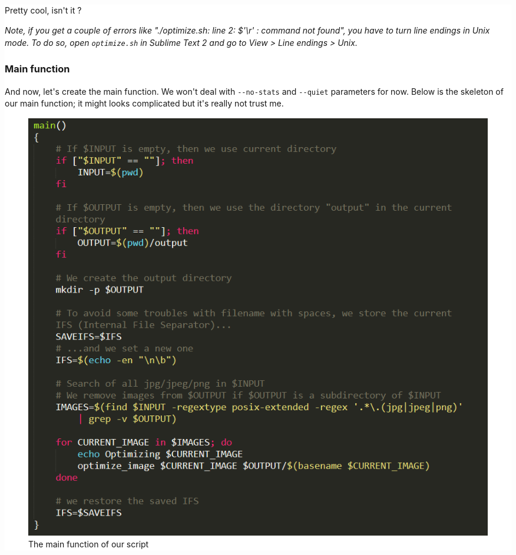 Pretty cool, isn't it ?

*Note, if you get a couple of errors like "./optimize.sh: line 2: $'\r' : command not found", you have to turn line endings in Unix mode. To do so, open `optimize.sh` in Sublime Text 2 and go to View > Line endings > Unix.*

### Main function

And now, let's create the main function. We won't deal with `--no-stats` and `--quiet` parameters for now. Below is the skeleton of our main function; it might looks complicated but it's really not trust me.

<figure class="figure">
<img src="/assets/images/optimizing-with-bash/main.png" alt="" />
<figcaption>The main function of our script</figcaption>
</figure>
